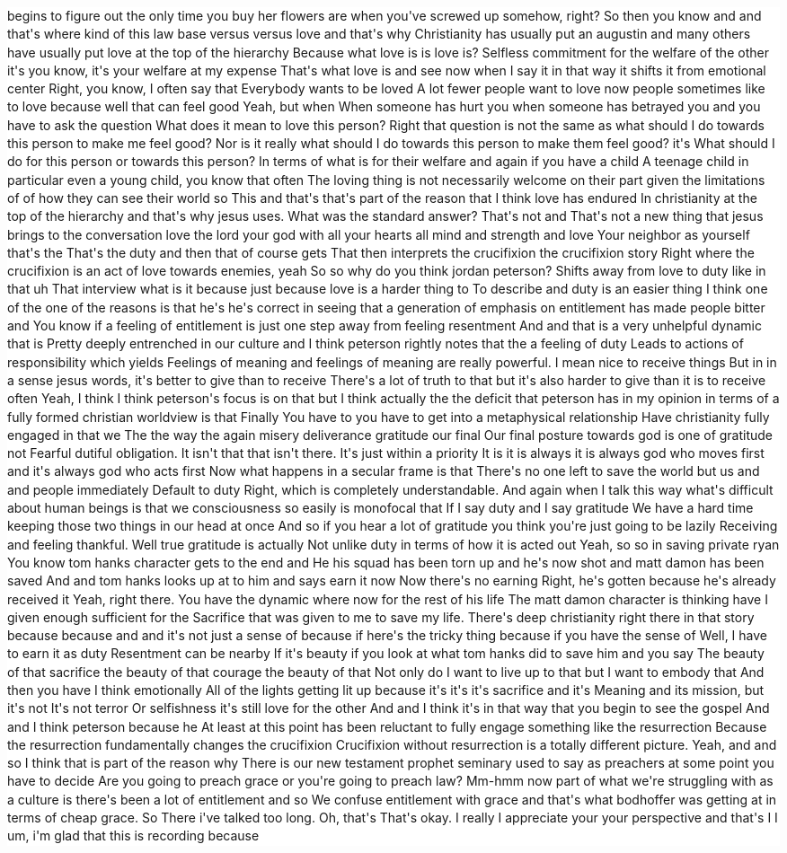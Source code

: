 begins to figure out the only time you buy her flowers are when you've screwed up somehow, right? So then you know and and that's where kind of this law base versus versus love and that's why Christianity has usually put an augustin and many others have usually put love at the top of the hierarchy Because what love is is love is? Selfless commitment for the welfare of the other it's you know, it's your welfare at my expense That's what love is and see now when I say it in that way it shifts it from emotional center Right, you know, I often say that Everybody wants to be loved A lot fewer people want to love now people sometimes like to love because well that can feel good Yeah, but when When someone has hurt you when someone has betrayed you and you have to ask the question What does it mean to love this person? Right that question is not the same as what should I do towards this person to make me feel good? Nor is it really what should I do towards this person to make them feel good? it's What should I do for this person or towards this person? In terms of what is for their welfare and again if you have a child A teenage child in particular even a young child, you know that often The loving thing is not necessarily welcome on their part given the limitations of of how they can see their world so This and that's that's part of the reason that I think love has endured In christianity at the top of the hierarchy and that's why jesus uses. What was the standard answer? That's not and That's not a new thing that jesus brings to the conversation love the lord your god with all your hearts all mind and strength and love Your neighbor as yourself that's the That's the duty and then that of course gets That then interprets the crucifixion the crucifixion story Right where the crucifixion is an act of love towards enemies, yeah So so why do you think jordan peterson? Shifts away from love to duty like in that uh That interview what is it because just because love is a harder thing to To describe and duty is an easier thing I think one of the one of the reasons is that he's he's correct in seeing that a generation of emphasis on entitlement has made people bitter and You know if a feeling of entitlement is just one step away from feeling resentment And and that is a very unhelpful dynamic that is Pretty deeply entrenched in our culture and I think peterson rightly notes that the a feeling of duty Leads to actions of responsibility which yields Feelings of meaning and feelings of meaning are really powerful. I mean nice to receive things But in in a sense jesus words, it's better to give than to receive There's a lot of truth to that but it's also harder to give than it is to receive often Yeah, I think I think peterson's focus is on that but I think actually the the deficit that peterson has in my opinion in terms of a fully formed christian worldview is that Finally You have to you have to get into a metaphysical relationship Have christianity fully engaged in that we The the way the again misery deliverance gratitude our final Our final posture towards god is one of gratitude not Fearful dutiful obligation. It isn't that that isn't there. It's just within a priority It is it is always it is always god who moves first and it's always god who acts first Now what happens in a secular frame is that There's no one left to save the world but us and and people immediately Default to duty Right, which is completely understandable. And again when I talk this way what's difficult about human beings is that we consciousness so easily is monofocal that If I say duty and I say gratitude We have a hard time keeping those two things in our head at once And so if you hear a lot of gratitude you think you're just going to be lazily Receiving and feeling thankful. Well true gratitude is actually Not unlike duty in terms of how it is acted out Yeah, so so in saving private ryan You know tom hanks character gets to the end and He his squad has been torn up and he's now shot and matt damon has been saved And and tom hanks looks up at to him and says earn it now Now there's no earning Right, he's gotten because he's already received it Yeah, right there. You have the dynamic where now for the rest of his life The matt damon character is thinking have I given enough sufficient for the Sacrifice that was given to me to save my life. There's deep christianity right there in that story because because and and it's not just a sense of because if here's the tricky thing because if you have the sense of Well, I have to earn it as duty Resentment can be nearby If it's beauty if you look at what tom hanks did to save him and you say The beauty of that sacrifice the beauty of that courage the beauty of that Not only do I want to live up to that but I want to embody that And then you have I think emotionally All of the lights getting lit up because it's it's it's sacrifice and it's Meaning and its mission, but it's not It's not terror Or selfishness it's still love for the other And and I think it's in that way that you begin to see the gospel And and I think peterson because he At least at this point has been reluctant to fully engage something like the resurrection Because the resurrection fundamentally changes the crucifixion Crucifixion without resurrection is a totally different picture. Yeah, and and so I think that is part of the reason why There is our new testament prophet seminary used to say as preachers at some point you have to decide Are you going to preach grace or you're going to preach law? Mm-hmm now part of what we're struggling with as a culture is there's been a lot of entitlement and so We confuse entitlement with grace and that's what bodhoffer was getting at in terms of cheap grace. So There i've talked too long. Oh, that's That's okay. I really I appreciate your your perspective and that's I I um, i'm glad that this is recording because